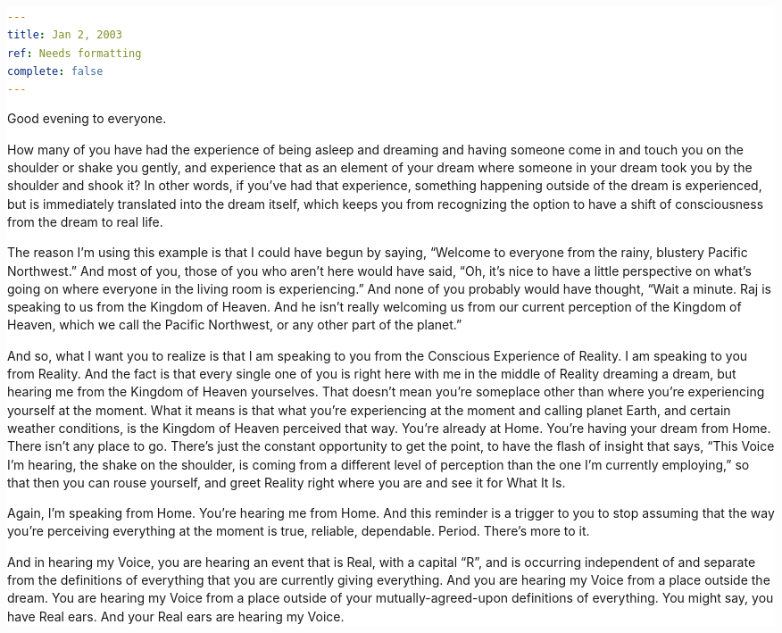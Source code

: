 ```yaml
---
title: Jan 2, 2003
ref: Needs formatting
complete: false
---
```


Good evening to everyone.

How many of you have had the experience of being asleep and dreaming and
having someone come in and touch you on the shoulder or shake you
gently, and experience that as an element of your dream where someone in
your dream took you by the shoulder and shook it? In other words, if
you’ve had that experience, something happening outside of the dream is
experienced, but is immediately translated into the dream itself, which
keeps you from recognizing the option to have a shift of consciousness
from the dream to real life.

The reason I’m using this example is that I could have begun by saying,
“Welcome to everyone from the rainy, blustery Pacific Northwest.” And
most of you, those of you who aren’t here would have said, “Oh, it’s
nice to have a little perspective on what’s going on where everyone in
the living room is experiencing.” And none of you probably would have
thought, “Wait a minute. Raj is speaking to us from the Kingdom of
Heaven. And he isn’t really welcoming us from our current perception of
the Kingdom of Heaven, which we call the Pacific Northwest, or any other
part of the planet.”

And so, what I want you to realize is that I am speaking to you from the
Conscious Experience of Reality. I am speaking to you from Reality. And
the fact is that every single one of you is right here with me in the
middle of Reality dreaming a dream, but hearing me from the Kingdom of
Heaven yourselves. That doesn’t mean you’re someplace other than where
you’re experiencing yourself at the moment. What it means is that what
you’re experiencing at the moment and calling planet Earth, and certain
weather conditions, is the Kingdom of Heaven perceived that way. You’re
already at Home. You’re having your dream from Home. There isn’t any
place to go. There’s just the constant opportunity to get the point, to
have the flash of insight that says, “This Voice I’m hearing, the shake
on the shoulder, is coming from a different level of perception than the
one I’m currently employing,” so that then you can rouse yourself, and
greet Reality right where you are and see it for What It Is.

Again, I’m speaking from Home. You’re hearing me from Home. And this
reminder is a trigger to you to stop assuming that the way you’re
perceiving everything at the moment is true, reliable, dependable.
Period. There’s more to it.

And in hearing my Voice, you are hearing an event that is Real, with a
capital “R”, and is occurring independent of and separate from the
definitions of everything that you are currently giving everything. And
you are hearing my Voice from a place outside the dream. You are hearing
my Voice from a place outside of your mutually-agreed-upon definitions
of everything. You might say, you have Real ears. And your Real ears are
hearing my Voice.
